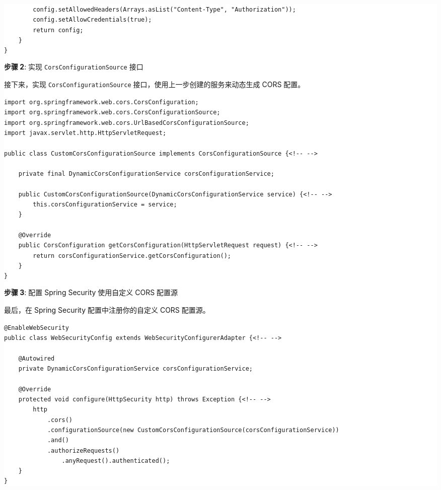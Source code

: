 ```
        config.setAllowedHeaders(Arrays.asList("Content-Type", "Authorization"));
        config.setAllowCredentials(true);
        return config;
    }
}

```

**步骤 2**: 实现 `CorsConfigurationSource` 接口

接下来，实现 `CorsConfigurationSource` 接口，使用上一步创建的服务来动态生成 CORS 配置。

```
import org.springframework.web.cors.CorsConfiguration;
import org.springframework.web.cors.CorsConfigurationSource;
import org.springframework.web.cors.UrlBasedCorsConfigurationSource;
import javax.servlet.http.HttpServletRequest;

public class CustomCorsConfigurationSource implements CorsConfigurationSource {<!-- -->

    private final DynamicCorsConfigurationService corsConfigurationService;

    public CustomCorsConfigurationSource(DynamicCorsConfigurationService service) {<!-- -->
        this.corsConfigurationService = service;
    }

    @Override
    public CorsConfiguration getCorsConfiguration(HttpServletRequest request) {<!-- -->
        return corsConfigurationService.getCorsConfiguration();
    }
}

```

**步骤 3**: 配置 Spring Security 使用自定义 CORS 配置源

最后，在 Spring Security 配置中注册你的自定义 CORS 配置源。

```
@EnableWebSecurity
public class WebSecurityConfig extends WebSecurityConfigurerAdapter {<!-- -->

    @Autowired
    private DynamicCorsConfigurationService corsConfigurationService;

    @Override
    protected void configure(HttpSecurity http) throws Exception {<!-- -->
        http
            .cors()
            .configurationSource(new CustomCorsConfigurationSource(corsConfigurationService))
            .and()
            .authorizeRequests()
                .anyRequest().authenticated();
    }
}

```
